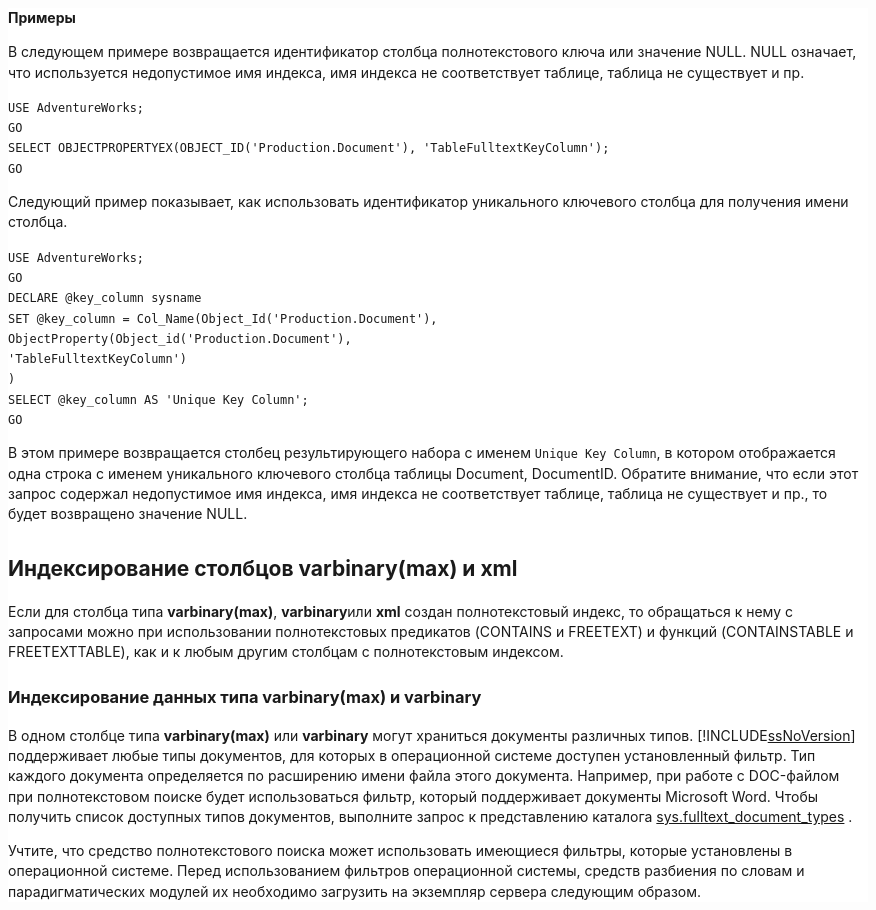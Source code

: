  **Примеры**  
  
 В следующем примере возвращается идентификатор столбца полнотекстового ключа или значение NULL. NULL означает, что используется недопустимое имя индекса, имя индекса не соответствует таблице, таблица не существует и пр.  
  
```  
USE AdventureWorks;  
GO  
SELECT OBJECTPROPERTYEX(OBJECT_ID('Production.Document'), 'TableFulltextKeyColumn');  
GO  
```  
  
 Следующий пример показывает, как использовать идентификатор уникального ключевого столбца для получения имени столбца.  
  
```  
USE AdventureWorks;  
GO  
DECLARE @key_column sysname  
SET @key_column = Col_Name(Object_Id('Production.Document'),  
ObjectProperty(Object_id('Production.Document'),  
'TableFulltextKeyColumn')   
)  
SELECT @key_column AS 'Unique Key Column';  
GO  
```  
  
 В этом примере возвращается столбец результирующего набора с именем `Unique Key Column`, в котором отображается одна строка с именем уникального ключевого столбца таблицы Document, DocumentID. Обратите внимание, что если этот запрос содержал недопустимое имя индекса, имя индекса не соответствует таблице, таблица не существует и пр., то будет возвращено значение NULL.  

## <a name="index-varbinarymax-and-xml-columns"></a>Индексирование столбцов varbinary(max) и xml  
 Если для столбца типа **varbinary(max)**, **varbinary**или **xml** создан полнотекстовый индекс, то обращаться к нему с запросами можно при использовании полнотекстовых предикатов (CONTAINS и FREETEXT) и функций (CONTAINSTABLE и FREETEXTTABLE), как и к любым другим столбцам с полнотекстовым индексом.
   
### <a name="index-varbinarymax-or-varbinary-data"></a>Индексирование данных типа varbinary(max) и varbinary  
 В одном столбце типа **varbinary(max)** или **varbinary** могут храниться документы различных типов. [!INCLUDE[ssNoVersion](../../includes/ssnoversion-md.md)] поддерживает любые типы документов, для которых в операционной системе доступен установленный фильтр. Тип каждого документа определяется по расширению имени файла этого документа. Например, при работе с DOC-файлом при полнотекстовом поиске будет использоваться фильтр, который поддерживает документы Microsoft Word. Чтобы получить список доступных типов документов, выполните запрос к представлению каталога [sys.fulltext_document_types](../../relational-databases/system-catalog-views/sys-fulltext-document-types-transact-sql.md) .  
  
Учтите, что средство полнотекстового поиска может использовать имеющиеся фильтры, которые установлены в операционной системе. Перед использованием фильтров операционной системы, средств разбиения по словам и парадигматических модулей их необходимо загрузить на экземпляр сервера следующим образом.  
  
